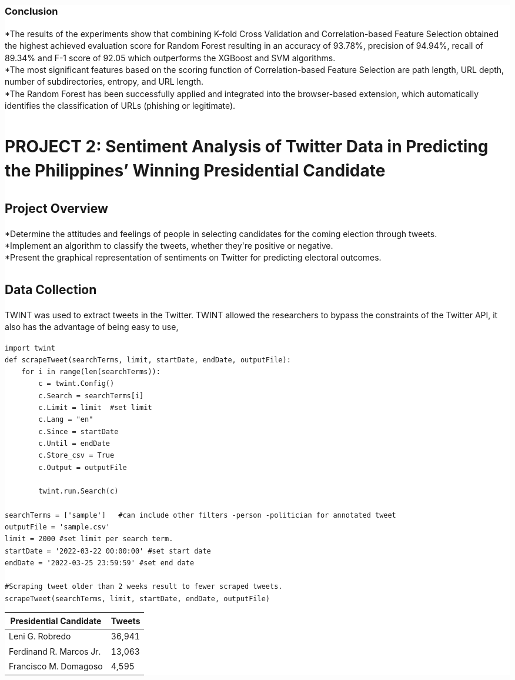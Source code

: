 ### Conclusion 
*The results of the experiments show that combining K-fold Cross Validation and Correlation-based Feature Selection obtained the highest achieved evaluation score for Random Forest resulting in an accuracy of 93.78%, precision of 94.94%, recall of 89.34% and F-1 score of 92.05 which outperforms the XGBoost and SVM algorithms.<br />
*The most significant features based on the scoring function of Correlation-based Feature Selection are path length, URL depth, number of subdirectories, entropy, and URL length.<br />
*The Random Forest has been successfully applied and integrated into the browser-based extension, which automatically identifies the classification of URLs (phishing or legitimate).


# PROJECT 2: Sentiment Analysis of Twitter Data in Predicting the Philippines’ Winning Presidential Candidate <br />
## Project Overview
*Determine the attitudes and feelings of people in selecting candidates for the coming election through tweets. <br />
*Implement an algorithm to classify the tweets, whether they're positive or negative.<br />
*Present the graphical representation of sentiments on Twitter for predicting electoral outcomes.

## Data Collection
TWINT was used to extract tweets in the Twitter. TWINT allowed the researchers to bypass the constraints of the Twitter API, it also has the advantage of being easy to use, 
```
import twint
def scrapeTweet(searchTerms, limit, startDate, endDate, outputFile):
    for i in range(len(searchTerms)):
        c = twint.Config()
        c.Search = searchTerms[i] 
        c.Limit = limit  #set limit
        c.Lang = "en"
        c.Since = startDate
        c.Until = endDate
        c.Store_csv = True
        c.Output = outputFile

        twint.run.Search(c)

searchTerms = ['sample']   #can include other filters -person -politician for annotated tweet 
outputFile = 'sample.csv' 
limit = 2000 #set limit per search term.
startDate = '2022-03-22 00:00:00' #set start date
endDate = '2022-03-25 23:59:59' #set end date

#Scraping tweet older than 2 weeks result to fewer scraped tweets.
scrapeTweet(searchTerms, limit, startDate, endDate, outputFile)
```

| Presidential Candidate    | Tweets |
| -------- | ------- |
| Leni G. Robredo  | 36,941    |
| Ferdinand R. Marcos Jr. | 13,063     |
| Francisco M. Domagoso| 4,595    |
